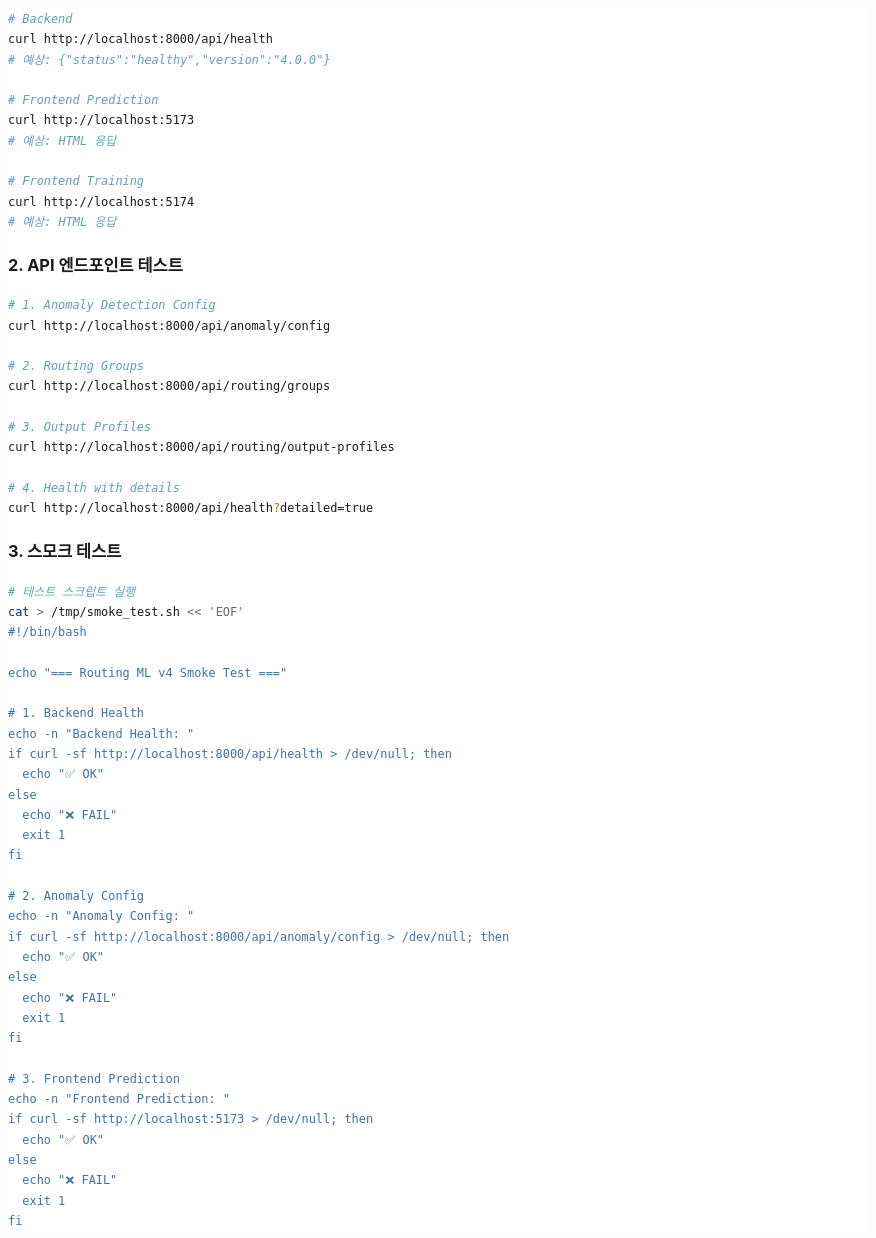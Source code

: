 ```bash
# Backend
curl http://localhost:8000/api/health
# 예상: {"status":"healthy","version":"4.0.0"}

# Frontend Prediction
curl http://localhost:5173
# 예상: HTML 응답

# Frontend Training
curl http://localhost:5174
# 예상: HTML 응답
```

### 2. API 엔드포인트 테스트

```bash
# 1. Anomaly Detection Config
curl http://localhost:8000/api/anomaly/config

# 2. Routing Groups
curl http://localhost:8000/api/routing/groups

# 3. Output Profiles
curl http://localhost:8000/api/routing/output-profiles

# 4. Health with details
curl http://localhost:8000/api/health?detailed=true
```

### 3. 스모크 테스트

```bash
# 테스트 스크립트 실행
cat > /tmp/smoke_test.sh << 'EOF'
#!/bin/bash

echo "=== Routing ML v4 Smoke Test ==="

# 1. Backend Health
echo -n "Backend Health: "
if curl -sf http://localhost:8000/api/health > /dev/null; then
  echo "✅ OK"
else
  echo "❌ FAIL"
  exit 1
fi

# 2. Anomaly Config
echo -n "Anomaly Config: "
if curl -sf http://localhost:8000/api/anomaly/config > /dev/null; then
  echo "✅ OK"
else
  echo "❌ FAIL"
  exit 1
fi

# 3. Frontend Prediction
echo -n "Frontend Prediction: "
if curl -sf http://localhost:5173 > /dev/null; then
  echo "✅ OK"
else
  echo "❌ FAIL"
  exit 1
fi
```